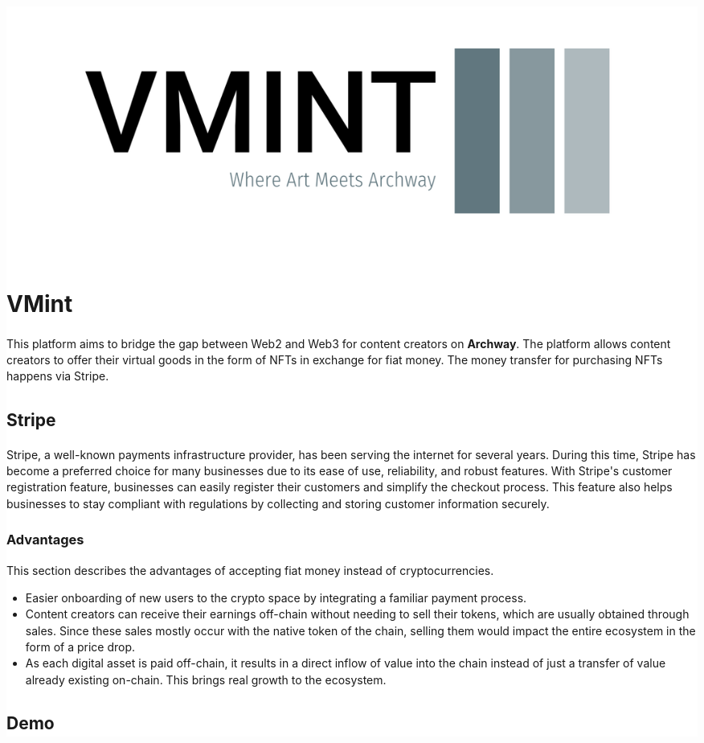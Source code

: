 <img src=".assets/logo_color.png" alt="logo">

# VMint  

This platform aims to bridge the gap between Web2 and Web3 for content creators on <strong>Archway</strong>. 
The platform allows content creators to offer their virtual goods in the form of NFTs 
in exchange for fiat money. The money transfer for purchasing NFTs happens via Stripe.

## Stripe  

Stripe, a well-known payments infrastructure provider, has been serving the internet for several years. 
During this time, Stripe has become a preferred choice for many businesses 
due to its ease of use, reliability, and robust features.
With Stripe's customer registration feature, 
businesses can easily register their customers and simplify the checkout process. 
This feature also helps businesses to stay compliant with regulations 
by collecting and storing customer information securely.  

### Advantages  

This section describes the advantages of accepting fiat money instead of cryptocurrencies.

- Easier onboarding of new users to the crypto space by integrating a familiar payment process. 
- Content creators can receive their earnings off-chain without needing to sell their tokens, 
which are usually obtained through sales. 
Since these sales mostly occur with the native token of the chain, 
selling them would impact the entire ecosystem in the form of a price drop.
- As each digital asset is paid off-chain, it results in a direct inflow of value into the chain 
instead of just a transfer of value already existing on-chain. This brings real growth to the ecosystem.

## Demo  
